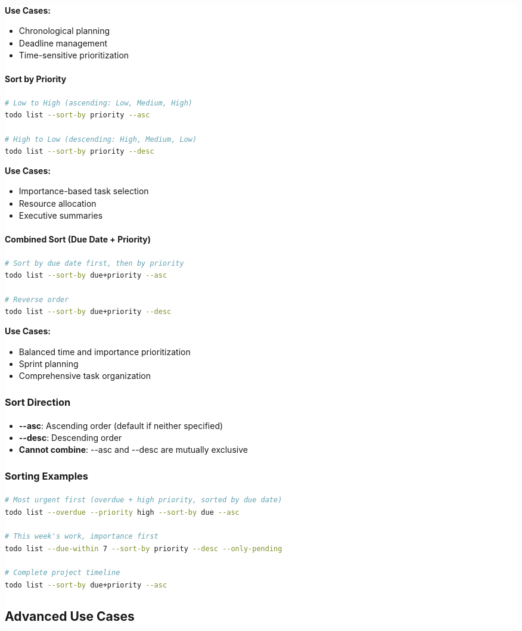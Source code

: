 **Use Cases:**
- Chronological planning
- Deadline management
- Time-sensitive prioritization

#### Sort by Priority
```bash
# Low to High (ascending: Low, Medium, High)
todo list --sort-by priority --asc

# High to Low (descending: High, Medium, Low)  
todo list --sort-by priority --desc
```

**Use Cases:**
- Importance-based task selection
- Resource allocation
- Executive summaries

#### Combined Sort (Due Date + Priority)
```bash
# Sort by due date first, then by priority
todo list --sort-by due+priority --asc

# Reverse order
todo list --sort-by due+priority --desc
```

**Use Cases:**
- Balanced time and importance prioritization
- Sprint planning
- Comprehensive task organization

### Sort Direction

- **--asc**: Ascending order (default if neither specified)
- **--desc**: Descending order  
- **Cannot combine**: --asc and --desc are mutually exclusive

### Sorting Examples

```bash
# Most urgent first (overdue + high priority, sorted by due date)
todo list --overdue --priority high --sort-by due --asc

# This week's work, importance first
todo list --due-within 7 --sort-by priority --desc --only-pending

# Complete project timeline
todo list --sort-by due+priority --asc
```

## Advanced Use Cases
